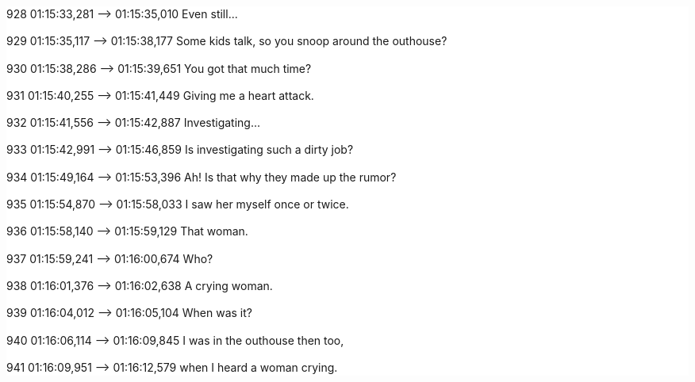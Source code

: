 928
01:15:33,281 --> 01:15:35,010
Even still...

929
01:15:35,117 --> 01:15:38,177
Some kids talk, so you
snoop around the outhouse?

930
01:15:38,286 --> 01:15:39,651
You got that much time?

931
01:15:40,255 --> 01:15:41,449
Giving me a heart attack.

932
01:15:41,556 --> 01:15:42,887
Investigating...

933
01:15:42,991 --> 01:15:46,859
Is investigating such a dirty job?

934
01:15:49,164 --> 01:15:53,396
Ah! Is that why they
made up the rumor?

935
01:15:54,870 --> 01:15:58,033
I saw her myself
once or twice.

936
01:15:58,140 --> 01:15:59,129
That woman.

937
01:15:59,241 --> 01:16:00,674
Who?

938
01:16:01,376 --> 01:16:02,638
A crying woman.

939
01:16:04,012 --> 01:16:05,104
When was it?

940
01:16:06,114 --> 01:16:09,845
I was in the outhouse then too,

941
01:16:09,951 --> 01:16:12,579
when I heard a woman crying.
